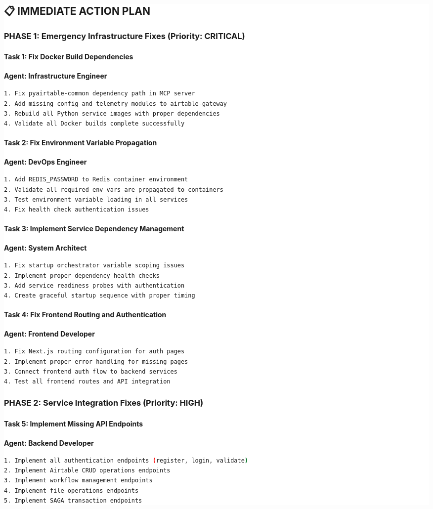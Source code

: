 
## 📋 IMMEDIATE ACTION PLAN

### PHASE 1: Emergency Infrastructure Fixes (Priority: CRITICAL)

#### Task 1: Fix Docker Build Dependencies 
**Agent: Infrastructure Engineer**
```bash
1. Fix pyairtable-common dependency path in MCP server
2. Add missing config and telemetry modules to airtable-gateway
3. Rebuild all Python service images with proper dependencies
4. Validate all Docker builds complete successfully
```

#### Task 2: Fix Environment Variable Propagation
**Agent: DevOps Engineer**
```bash
1. Add REDIS_PASSWORD to Redis container environment
2. Validate all required env vars are propagated to containers
3. Test environment variable loading in all services
4. Fix health check authentication issues
```

#### Task 3: Implement Service Dependency Management
**Agent: System Architect**
```bash
1. Fix startup orchestrator variable scoping issues
2. Implement proper dependency health checks
3. Add service readiness probes with authentication
4. Create graceful startup sequence with proper timing
```

#### Task 4: Fix Frontend Routing and Authentication
**Agent: Frontend Developer**
```bash
1. Fix Next.js routing configuration for auth pages
2. Implement proper error handling for missing pages
3. Connect frontend auth flow to backend services
4. Test all frontend routes and API integration
```

### PHASE 2: Service Integration Fixes (Priority: HIGH)

#### Task 5: Implement Missing API Endpoints
**Agent: Backend Developer**
```bash
1. Implement all authentication endpoints (register, login, validate)
2. Implement Airtable CRUD operations endpoints
3. Implement workflow management endpoints
4. Implement file operations endpoints
5. Implement SAGA transaction endpoints
```
